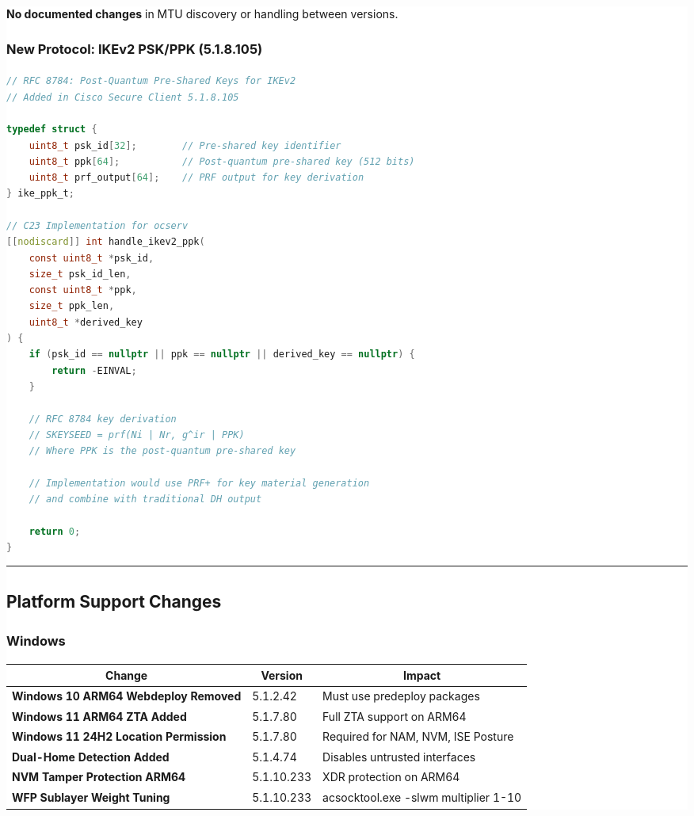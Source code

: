 **No documented changes** in MTU discovery or handling between versions.

### New Protocol: IKEv2 PSK/PPK (5.1.8.105)

```c
// RFC 8784: Post-Quantum Pre-Shared Keys for IKEv2
// Added in Cisco Secure Client 5.1.8.105

typedef struct {
    uint8_t psk_id[32];        // Pre-shared key identifier
    uint8_t ppk[64];           // Post-quantum pre-shared key (512 bits)
    uint8_t prf_output[64];    // PRF output for key derivation
} ike_ppk_t;

// C23 Implementation for ocserv
[[nodiscard]] int handle_ikev2_ppk(
    const uint8_t *psk_id,
    size_t psk_id_len,
    const uint8_t *ppk,
    size_t ppk_len,
    uint8_t *derived_key
) {
    if (psk_id == nullptr || ppk == nullptr || derived_key == nullptr) {
        return -EINVAL;
    }

    // RFC 8784 key derivation
    // SKEYSEED = prf(Ni | Nr, g^ir | PPK)
    // Where PPK is the post-quantum pre-shared key

    // Implementation would use PRF+ for key material generation
    // and combine with traditional DH output

    return 0;
}
```

---

## Platform Support Changes

### Windows

| Change | Version | Impact |
|--------|---------|--------|
| **Windows 10 ARM64 Webdeploy Removed** | 5.1.2.42 | Must use predeploy packages |
| **Windows 11 ARM64 ZTA Added** | 5.1.7.80 | Full ZTA support on ARM64 |
| **Windows 11 24H2 Location Permission** | 5.1.7.80 | Required for NAM, NVM, ISE Posture |
| **Dual-Home Detection Added** | 5.1.4.74 | Disables untrusted interfaces |
| **NVM Tamper Protection ARM64** | 5.1.10.233 | XDR protection on ARM64 |
| **WFP Sublayer Weight Tuning** | 5.1.10.233 | acsocktool.exe -slwm multiplier 1-10 |
